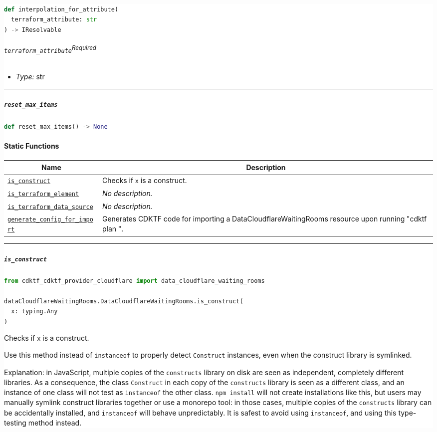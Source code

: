 ```python
def interpolation_for_attribute(
  terraform_attribute: str
) -> IResolvable
```

###### `terraform_attribute`<sup>Required</sup> <a name="terraform_attribute" id="@cdktf/provider-cloudflare.dataCloudflareWaitingRooms.DataCloudflareWaitingRooms.interpolationForAttribute.parameter.terraformAttribute"></a>

- *Type:* str

---

##### `reset_max_items` <a name="reset_max_items" id="@cdktf/provider-cloudflare.dataCloudflareWaitingRooms.DataCloudflareWaitingRooms.resetMaxItems"></a>

```python
def reset_max_items() -> None
```

#### Static Functions <a name="Static Functions" id="Static Functions"></a>

| **Name** | **Description** |
| --- | --- |
| <code><a href="#@cdktf/provider-cloudflare.dataCloudflareWaitingRooms.DataCloudflareWaitingRooms.isConstruct">is_construct</a></code> | Checks if `x` is a construct. |
| <code><a href="#@cdktf/provider-cloudflare.dataCloudflareWaitingRooms.DataCloudflareWaitingRooms.isTerraformElement">is_terraform_element</a></code> | *No description.* |
| <code><a href="#@cdktf/provider-cloudflare.dataCloudflareWaitingRooms.DataCloudflareWaitingRooms.isTerraformDataSource">is_terraform_data_source</a></code> | *No description.* |
| <code><a href="#@cdktf/provider-cloudflare.dataCloudflareWaitingRooms.DataCloudflareWaitingRooms.generateConfigForImport">generate_config_for_import</a></code> | Generates CDKTF code for importing a DataCloudflareWaitingRooms resource upon running "cdktf plan <stack-name>". |

---

##### `is_construct` <a name="is_construct" id="@cdktf/provider-cloudflare.dataCloudflareWaitingRooms.DataCloudflareWaitingRooms.isConstruct"></a>

```python
from cdktf_cdktf_provider_cloudflare import data_cloudflare_waiting_rooms

dataCloudflareWaitingRooms.DataCloudflareWaitingRooms.is_construct(
  x: typing.Any
)
```

Checks if `x` is a construct.

Use this method instead of `instanceof` to properly detect `Construct`
instances, even when the construct library is symlinked.

Explanation: in JavaScript, multiple copies of the `constructs` library on
disk are seen as independent, completely different libraries. As a
consequence, the class `Construct` in each copy of the `constructs` library
is seen as a different class, and an instance of one class will not test as
`instanceof` the other class. `npm install` will not create installations
like this, but users may manually symlink construct libraries together or
use a monorepo tool: in those cases, multiple copies of the `constructs`
library can be accidentally installed, and `instanceof` will behave
unpredictably. It is safest to avoid using `instanceof`, and using
this type-testing method instead.
